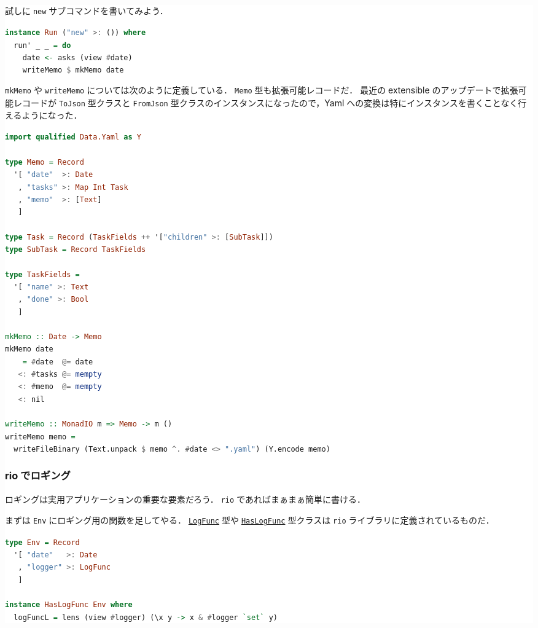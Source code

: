 試しに `new` サブコマンドを書いてみよう．

```Haskell
instance Run ("new" >: ()) where
  run' _ _ = do
    date <- asks (view #date)
    writeMemo $ mkMemo date
```

`mkMemo` や `writeMemo` については次のように定義している．
`Memo` 型も拡張可能レコードだ．
最近の extensible のアップデートで拡張可能レコードが `ToJson` 型クラスと `FromJson` 型クラスのインスタンスになったので，Yaml への変換は特にインスタンスを書くことなく行えるようになった．

```Haskell
import qualified Data.Yaml as Y

type Memo = Record
  '[ "date"  >: Date
   , "tasks" >: Map Int Task
   , "memo"  >: [Text]
   ]

type Task = Record (TaskFields ++ '["children" >: [SubTask]])
type SubTask = Record TaskFields

type TaskFields =
  '[ "name" >: Text
   , "done" >: Bool
   ]

mkMemo :: Date -> Memo
mkMemo date
    = #date  @= date
   <: #tasks @= mempty
   <: #memo  @= mempty
   <: nil

writeMemo :: MonadIO m => Memo -> m ()
writeMemo memo =
  writeFileBinary (Text.unpack $ memo ^. #date <> ".yaml") (Y.encode memo)
```

### rio でロギング

ロギングは実用アプリケーションの重要な要素だろう．
`rio` であればまぁまぁ簡単に書ける．

まずは `Env` にロギング用の関数を足してやる．
[`LogFunc`](https://hackage.haskell.org/package/rio-0.1.2.0/docs/RIO.html#t:LogFunc) 型や [`HasLogFunc`](https://hackage.haskell.org/package/rio-0.1.2.0/docs/RIO.html#t:HasLogFunc) 型クラスは `rio` ライブラリに定義されているものだ．

```Haskell
type Env = Record
  '[ "date"   >: Date
   , "logger" >: LogFunc
   ]

instance HasLogFunc Env where
  logFuncL = lens (view #logger) (\x y -> x & #logger `set` y)
```
